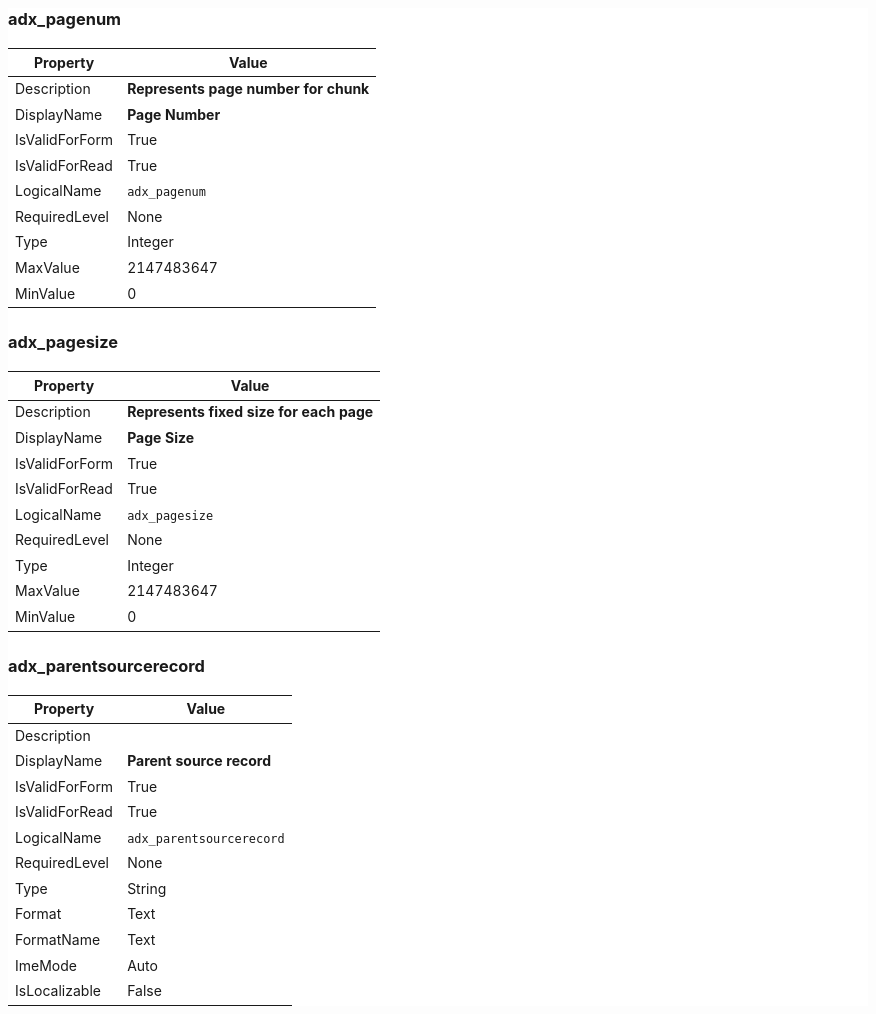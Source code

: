 ### <a name="BKMK_adx_pagenum"></a> adx_pagenum

|Property|Value|
|---|---|
|Description|**Represents page number for chunk**|
|DisplayName|**Page Number**|
|IsValidForForm|True|
|IsValidForRead|True|
|LogicalName|`adx_pagenum`|
|RequiredLevel|None|
|Type|Integer|
|MaxValue|2147483647|
|MinValue|0|

### <a name="BKMK_adx_pagesize"></a> adx_pagesize

|Property|Value|
|---|---|
|Description|**Represents fixed size for each page**|
|DisplayName|**Page Size**|
|IsValidForForm|True|
|IsValidForRead|True|
|LogicalName|`adx_pagesize`|
|RequiredLevel|None|
|Type|Integer|
|MaxValue|2147483647|
|MinValue|0|

### <a name="BKMK_adx_parentsourcerecord"></a> adx_parentsourcerecord

|Property|Value|
|---|---|
|Description||
|DisplayName|**Parent source record**|
|IsValidForForm|True|
|IsValidForRead|True|
|LogicalName|`adx_parentsourcerecord`|
|RequiredLevel|None|
|Type|String|
|Format|Text|
|FormatName|Text|
|ImeMode|Auto|
|IsLocalizable|False|